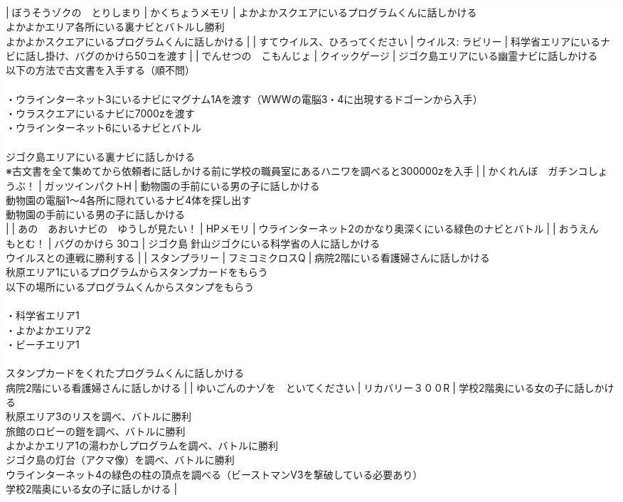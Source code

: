 | ぼうそうゾクの　とりしまり        | かくちょうメモリ            | よかよかスクエアにいるプログラムくんに話しかける<br />よかよかエリア各所にいる裏ナビとバトルし勝利<br />よかよかスクエアにいるプログラムくんに話しかける                                                                                                                                                                     |
| すてウイルス、ひろってください      | ウイルス: ラビリー          | 科学省エリアにいるナビに話し掛け、バグのかけら50コを渡す                                                                                                                                                                                                                          |
| でんせつの　こもんじょ          | クイックゲージ             | ジゴク島エリアにいる幽霊ナビに話しかける<br />以下の方法で古文書を入手する（順不問）<br /><br />・ウラインターネット3にいるナビにマグナム1Aを渡す（WWWの電脳3・4に出現するドゴーンから入手）<br />・ウラスクエアにいるナビに7000zを渡す<br />・ウラインターネット6にいるナビとバトル<br /><br />ジゴク島エリアにいる裏ナビに話しかける<br />※古文書を全て集めてから依頼者に話しかける前に学校の職員室にあるハニワを調べると300000zを入手 |
| かくれんぼ　ガチンコしょうぶ！      | ガッツインパクトH           | 動物園の手前にいる男の子に話しかける<br />動物園の電脳1～4各所に隠れているナビ4体を探し出す<br />動物園の手前にいる男の子に話しかける<br />                                                                                                                                                                       |
| あの　あおいナビの　ゆうしが見たい！   | HPメモリ               | ウラインターネット2のかなり奥深くにいる緑色のナビとバトル                                                                                                                                                                                                                          |
| おうえん　もとむ！            | バグのかけら 30コ          | ジゴク島 針山ジゴクにいる科学省の人に話しかける<br />ウイルスとの連戦に勝利する                                                                                                                                                                                                            |
| スタンプラリー              | フミコミクロスQ            | 病院2階にいる看護婦さんに話しかける<br />秋原エリア1にいるプログラムからスタンプカードをもらう<br />以下の場所にいるプログラムくんからスタンプをもらう<br /><br />・科学省エリア1<br />・よかよかエリア2<br />・ビーチエリア1<br /><br />スタンプカードをくれたプログラムくんに話しかける<br />病院2階にいる看護婦さんに話しかける                                                        |
| ゆいごんのナゾを　といてください     | リカバリー３００R           | 学校2階奥にいる女の子に話しかける<br />秋原エリア3のリスを調べ、バトルに勝利<br />旅館のロビーの鎧を調べ、バトルに勝利<br />よかよかエリア1の湯わかしプログラムを調べ、バトルに勝利<br />ジゴク島の灯台（アクマ像）を調べ、バトルに勝利<br />ウラインターネット4の緑色の柱の頂点を調べる（ビーストマンV3を撃破している必要あり）<br />学校2階奥にいる女の子に話しかける                                              |